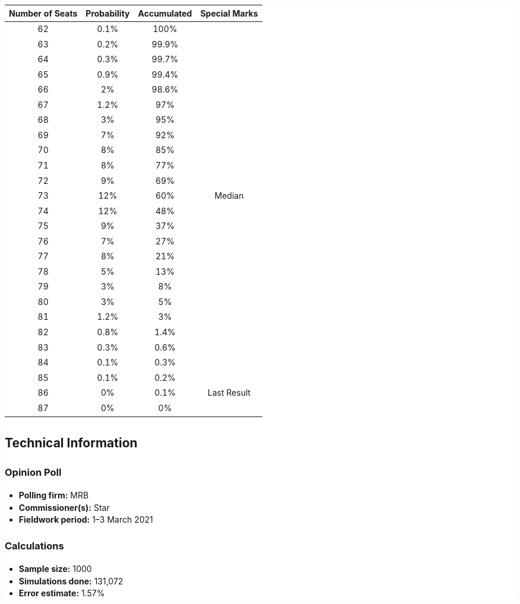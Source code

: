 
| Number of Seats | Probability | Accumulated | Special Marks |
|:---------------:|:-----------:|:-----------:|:-------------:|
| 62 | 0.1% | 100% |  |
| 63 | 0.2% | 99.9% |  |
| 64 | 0.3% | 99.7% |  |
| 65 | 0.9% | 99.4% |  |
| 66 | 2% | 98.6% |  |
| 67 | 1.2% | 97% |  |
| 68 | 3% | 95% |  |
| 69 | 7% | 92% |  |
| 70 | 8% | 85% |  |
| 71 | 8% | 77% |  |
| 72 | 9% | 69% |  |
| 73 | 12% | 60% | Median |
| 74 | 12% | 48% |  |
| 75 | 9% | 37% |  |
| 76 | 7% | 27% |  |
| 77 | 8% | 21% |  |
| 78 | 5% | 13% |  |
| 79 | 3% | 8% |  |
| 80 | 3% | 5% |  |
| 81 | 1.2% | 3% |  |
| 82 | 0.8% | 1.4% |  |
| 83 | 0.3% | 0.6% |  |
| 84 | 0.1% | 0.3% |  |
| 85 | 0.1% | 0.2% |  |
| 86 | 0% | 0.1% | Last Result |
| 87 | 0% | 0% |  |


## Technical Information

### Opinion Poll

+ **Polling firm:** MRB
+ **Commissioner(s):** Star
+ **Fieldwork period:** 1–3 March 2021

### Calculations

+ **Sample size:** 1000
+ **Simulations done:** 131,072
+ **Error estimate:** 1.57%

